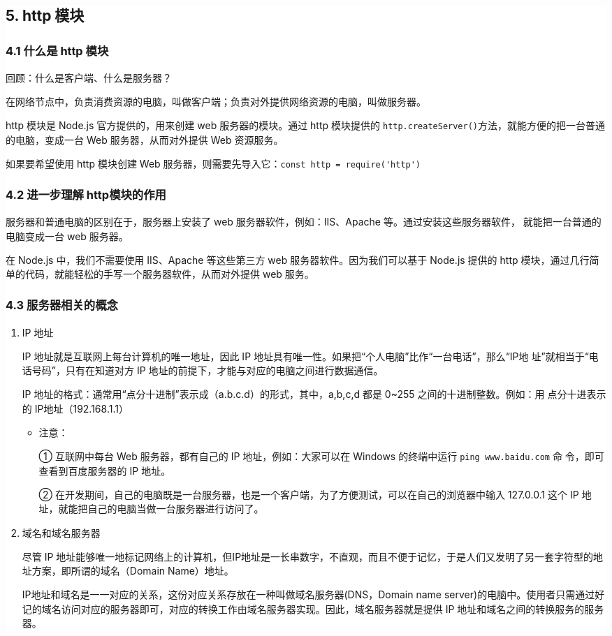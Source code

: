 ## 5. http 模块

### 4.1 什么是 http 模块

回顾：什么是客户端、什么是服务器？

在网络节点中，负责<span data-type="text" style="color: var(--b3-font-color8);">消费资源的电脑</span>，叫做<span data-type="text" style="color: var(--b3-font-color8);">客户端</span>；负责<span data-type="text" style="color: var(--b3-font-color8);">对外提供网络资源的电脑</span>，叫做<span data-type="text" style="color: var(--b3-font-color8);">服务器</span>。

<span data-type="text" style="color: var(--b3-font-color8);">http 模块</span>是 Node.js 官方提供的，用来<span data-type="text" style="color: var(--b3-font-color8);">创建 web 服务器的模块</span>。通过 http 模块提供的 `http.createServer()`​ 方法，就能方便的<span data-type="text" style="color: var(--b3-font-color8);">把一台普通的电脑，变成一台 Web 服务器</span>，从而对外提供 Web 资源服务。

如果要希望使用 http 模块创建 Web 服务器，则需要先导入它：`const http = require('http')`​​

### 4.2 进一步理解 http模块的作用

服务器和普通电脑的<span data-type="text" style="color: var(--b3-font-color8);">区别</span>在于，<span data-type="text" style="color: var(--b3-font-color8);">服务器上安装了 web 服务器软件</span>，例如：IIS、Apache 等。通过安装这些服务器软件， 就能把一台普通的电脑变成一台 web 服务器。

在<span data-type="text" style="color: var(--b3-font-color8);"> Node.js </span>中，我们<span data-type="text" style="color: var(--b3-font-color8);">不需要</span>使用 IIS、Apache 等这些<span data-type="text" style="color: var(--b3-font-color8);">第三方 web 服务器软件</span>。因为我们可以基于 Node.js 提供的 http 模块，通过几行简单的代码，就能轻松的手写一个服务器软件，从而对外提供 web 服务。

### 4.3 服务器相关的概念

1. IP 地址

    <span data-type="text" style="color: var(--b3-font-color8);">IP 地址就是互联网上每台计算机的唯一地址</span>，因此 IP 地址具有唯一性。如果把“个人电脑”比作“一台电话”，那么“IP地 址”就相当于“电话号码”，只有在知道对方 IP 地址的前提下，才能与对应的电脑之间进行数据通信。

     IP 地址的格式：通常用“<span data-type="text" style="color: var(--b3-font-color8);">点分十进制</span>”表示成（a.b.c.d）的形式，其中，a,b,c,d 都是 0\~255 之间的十进制整数。例如：用 点分十进表示的 IP地址（192.168.1.1） 

    - 注意：

       ① <span data-type="text" style="color: var(--b3-font-color8);">互联网中每台 Web 服务器，都有自己的 IP 地址</span>，例如：大家可以在 Windows 的终端中运行         `ping www.baidu.com`​ 命 令，即可查看到百度服务器的 IP 地址。

       ② 在开发期间，自己的电脑既是一台服务器，也是一个客户端，为了方便测试，可以在自己的浏览器中输入 127.0.0.1 这个 IP 地址，就能把自己的电脑当做一台服务器进行访问了。

2. <span data-type="text" style="color: var(--b3-font-color8);">域名</span>和<span data-type="text" style="color: var(--b3-font-color8);">域名服务器</span>

    尽管 IP 地址能够唯一地标记网络上的计算机，但IP地址是一长串数字，<span data-type="text" style="color: var(--b3-font-color8);">不直观</span>，而且<span data-type="text" style="color: var(--b3-font-color8);">不便于记忆</span>，于是人们又发明了另一套<span data-type="text" style="color: var(--b3-font-color8);">字符型的地址方案</span>，即所谓的<span data-type="text" style="color: var(--b3-font-color8);">域名（Domain Name）地址。</span>

    <span data-type="text" style="color: var(--b3-font-color8);">IP地址和域名是一一对应的关系</span>，这份对应关系存放在一种叫做<span data-type="text" style="color: var(--b3-font-color8);">域名服务器</span>(<span data-type="text" style="color: var(--b3-font-color8);">DNS</span>，Domain name server)的电脑中。使用者只需通过好记的域名访问对应的服务器即可，对应的转换工作由域名服务器实现。因此，<span data-type="text" style="color: var(--b3-font-color8);">域名服务器就是提供 IP 地址和域名之间的转换服务的服务器</span>。
